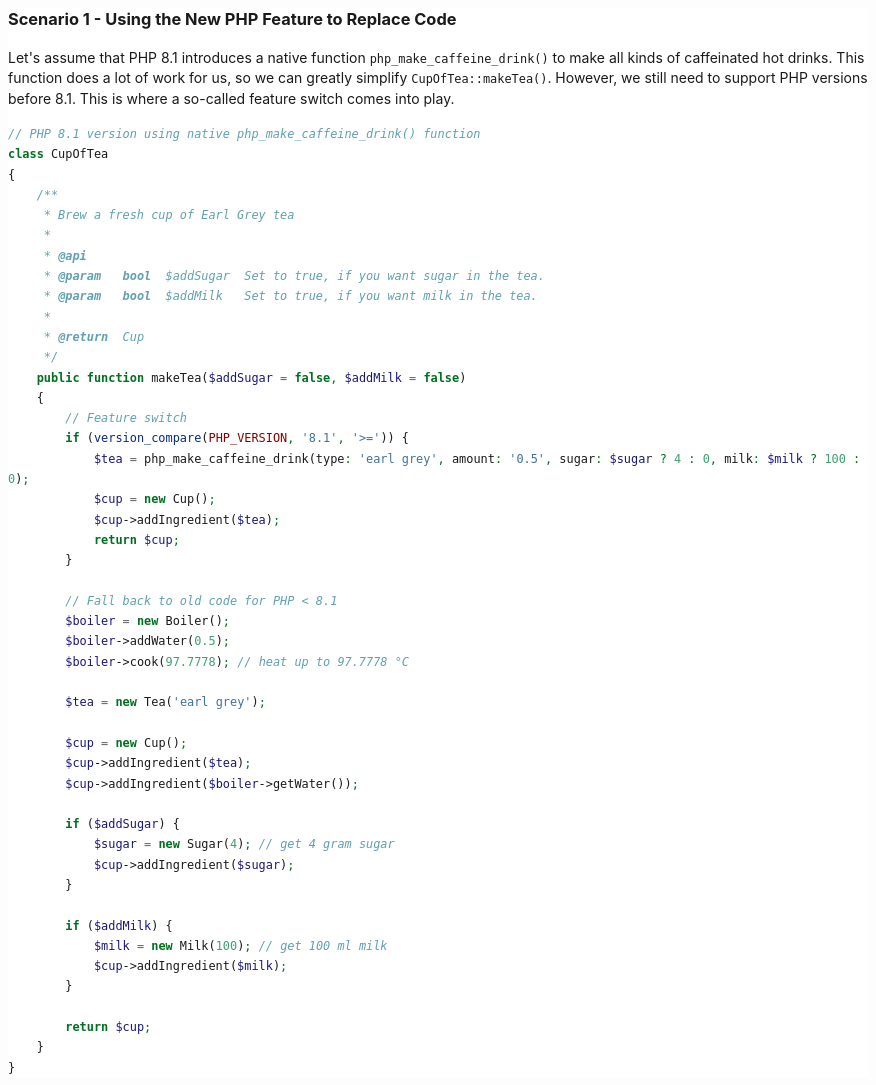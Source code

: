 <a id="case-1-1"></a>

### Scenario 1 - Using the New PHP Feature to Replace Code

Let's assume that PHP 8.1 introduces a native function `php_make_caffeine_drink()` to make all kinds of caffeinated hot
drinks. This function does a lot of work for us, so we can greatly simplify `CupOfTea::makeTea()`. However, we still
need to support PHP versions before 8.1. This is where a so-called feature switch comes into play.

```php
// PHP 8.1 version using native php_make_caffeine_drink() function
class CupOfTea 
{
    /**
     * Brew a fresh cup of Earl Grey tea
     *
     * @api
     * @param   bool  $addSugar  Set to true, if you want sugar in the tea.
     * @param   bool  $addMilk   Set to true, if you want milk in the tea.
     *
     * @return  Cup
     */
    public function makeTea($addSugar = false, $addMilk = false)
    {
        // Feature switch
        if (version_compare(PHP_VERSION, '8.1', '>=')) {
            $tea = php_make_caffeine_drink(type: 'earl grey', amount: '0.5', sugar: $sugar ? 4 : 0, milk: $milk ? 100 : 0);
            $cup = new Cup();
            $cup->addIngredient($tea);
            return $cup;
        }

        // Fall back to old code for PHP < 8.1
        $boiler = new Boiler();
        $boiler->addWater(0.5);
        $boiler->cook(97.7778); // heat up to 97.7778 °C

        $tea = new Tea('earl grey');

        $cup = new Cup();
        $cup->addIngredient($tea);
        $cup->addIngredient($boiler->getWater());

        if ($addSugar) {
            $sugar = new Sugar(4); // get 4 gram sugar
            $cup->addIngredient($sugar);
        }

        if ($addMilk) {
            $milk = new Milk(100); // get 100 ml milk
            $cup->addIngredient($milk);
        }

        return $cup;
    }
}
```
